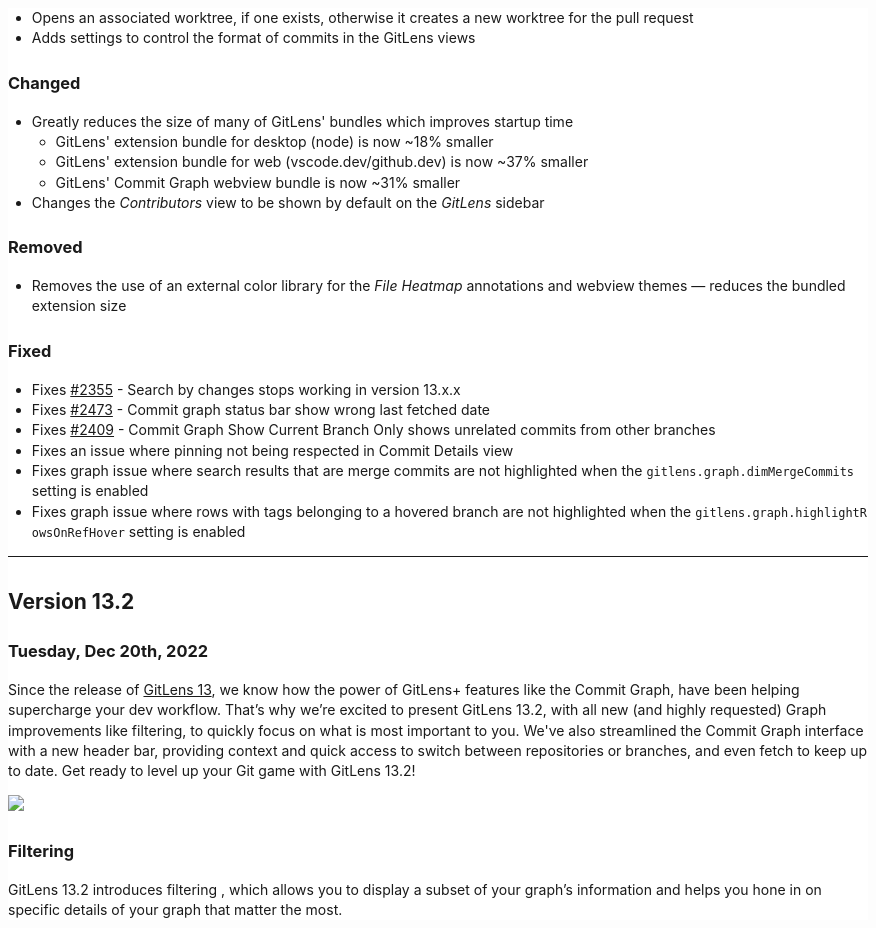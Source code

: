   - Opens an associated worktree, if one exists, otherwise it creates a new worktree for the pull request
- Adds settings to control the format of commits in the GitLens views

### Changed

- Greatly reduces the size of many of GitLens' bundles which improves startup time
  - GitLens' extension bundle for desktop (node) is now ~18% smaller
  - GitLens' extension bundle for web (vscode.dev/github.dev) is now ~37% smaller
  - GitLens' Commit Graph webview bundle is now ~31% smaller
- Changes the _Contributors_ view to be shown by default on the _GitLens_ sidebar

### Removed

- Removes the use of an external color library for the _File Heatmap_ annotations and webview themes &mdash; reduces the bundled extension size

### Fixed

- Fixes [#2355](https://github.com/gitkraken/vscode-gitlens/issues/2355) - Search by changes stops working in version 13.x.x
- Fixes [#2473](https://github.com/gitkraken/vscode-gitlens/issues/2473) - Commit graph status bar show wrong last fetched date
- Fixes [#2409](https://github.com/gitkraken/vscode-gitlens/issues/2409) - Commit Graph Show Current Branch Only shows unrelated commits from other branches
- Fixes an issue where pinning not being respected in Commit Details view
- Fixes graph issue where search results that are merge commits are not highlighted when the `gitlens.graph.dimMergeCommits` setting is enabled
- Fixes graph issue where rows with tags belonging to a hovered branch are not highlighted when the `gitlens.graph.highlightRowsOnRefHover` setting is enabled

***

<a id="v13-2"></a>
## Version 13.2

### Tuesday, Dec 20th, 2022

Since the release of [GitLens 13](https://www.gitkraken.com/blog/gitlens-13), we know how the power of GitLens+ features like the Commit Graph, have been helping supercharge your dev workflow. That’s why we’re excited to present GitLens 13.2, with all new (and highly requested) Graph improvements like filtering, to quickly focus on what is most important to you. We've also streamlined the Commit Graph interface with a new header bar, providing context and quick access to switch between repositories or branches, and even fetch to keep up to date. Get ready to level up your Git game with GitLens 13.2!

<img src="/wp-content/uploads/gitlens-13.2-hero.png" class="img-responsive center img-bordered">

### Filtering

GitLens 13.2 introduces filtering , which allows you to display a subset of your graph’s information and helps you hone in on specific details of your graph that matter the most.
